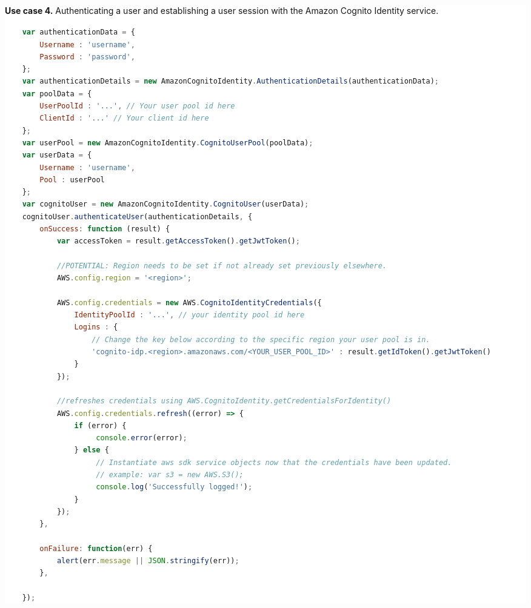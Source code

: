 **Use case 4.** Authenticating a user and establishing a user session with the Amazon Cognito Identity service.


```javascript
    var authenticationData = {
        Username : 'username',
        Password : 'password',
    };
    var authenticationDetails = new AmazonCognitoIdentity.AuthenticationDetails(authenticationData);
    var poolData = {
        UserPoolId : '...', // Your user pool id here
        ClientId : '...' // Your client id here
    };
    var userPool = new AmazonCognitoIdentity.CognitoUserPool(poolData);
    var userData = {
        Username : 'username',
        Pool : userPool
    };
    var cognitoUser = new AmazonCognitoIdentity.CognitoUser(userData);
    cognitoUser.authenticateUser(authenticationDetails, {
        onSuccess: function (result) {
            var accessToken = result.getAccessToken().getJwtToken();

            //POTENTIAL: Region needs to be set if not already set previously elsewhere.
            AWS.config.region = '<region>';

            AWS.config.credentials = new AWS.CognitoIdentityCredentials({
                IdentityPoolId : '...', // your identity pool id here
                Logins : {
                    // Change the key below according to the specific region your user pool is in.
                    'cognito-idp.<region>.amazonaws.com/<YOUR_USER_POOL_ID>' : result.getIdToken().getJwtToken()
                }
            });

            //refreshes credentials using AWS.CognitoIdentity.getCredentialsForIdentity()
            AWS.config.credentials.refresh((error) => {
                if (error) {
                     console.error(error);
                } else {
                     // Instantiate aws sdk service objects now that the credentials have been updated.
                     // example: var s3 = new AWS.S3();
                     console.log('Successfully logged!');
                }
            });
        },

        onFailure: function(err) {
            alert(err.message || JSON.stringify(err));
        },

    });
```
